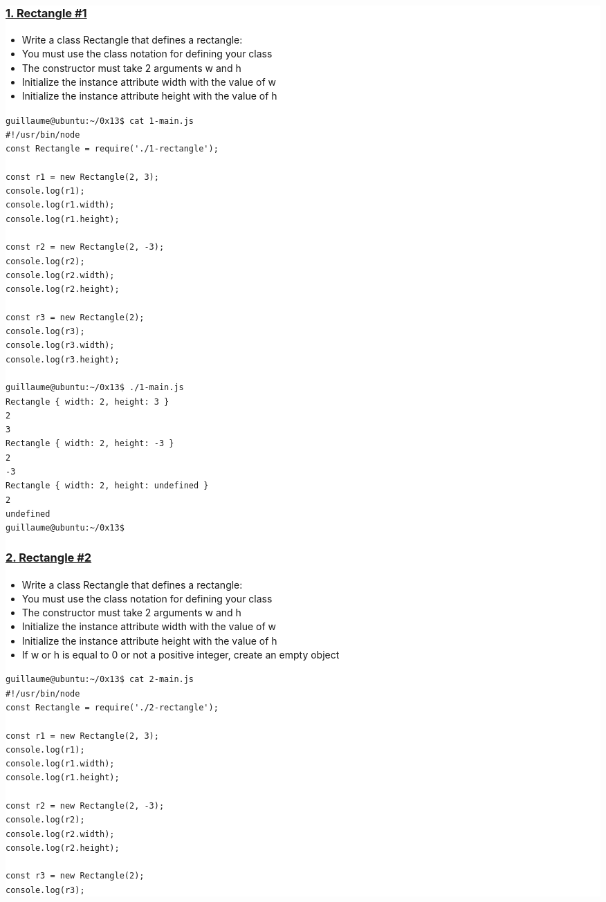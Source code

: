 ### [1. Rectangle #1](./1-rectangle.js)
* Write a class Rectangle that defines a rectangle:
* You must use the class notation for defining your class
* The constructor must take 2 arguments w and h
* Initialize the instance attribute width with the value of w
* Initialize the instance attribute height with the value of h
```
guillaume@ubuntu:~/0x13$ cat 1-main.js
#!/usr/bin/node
const Rectangle = require('./1-rectangle');

const r1 = new Rectangle(2, 3);
console.log(r1);
console.log(r1.width);
console.log(r1.height);

const r2 = new Rectangle(2, -3);
console.log(r2);
console.log(r2.width);
console.log(r2.height);

const r3 = new Rectangle(2);
console.log(r3);
console.log(r3.width);
console.log(r3.height);

guillaume@ubuntu:~/0x13$ ./1-main.js
Rectangle { width: 2, height: 3 }
2
3
Rectangle { width: 2, height: -3 }
2
-3
Rectangle { width: 2, height: undefined }
2
undefined
guillaume@ubuntu:~/0x13$ 
```

### [2. Rectangle #2](./2-rectangle.js)
* Write a class Rectangle that defines a rectangle:
* You must use the class notation for defining your class
* The constructor must take 2 arguments w and h
* Initialize the instance attribute width with the value of w
* Initialize the instance attribute height with the value of h
* If w or h is equal to 0 or not a positive integer, create an empty object
```
guillaume@ubuntu:~/0x13$ cat 2-main.js
#!/usr/bin/node
const Rectangle = require('./2-rectangle');

const r1 = new Rectangle(2, 3);
console.log(r1);
console.log(r1.width);
console.log(r1.height);

const r2 = new Rectangle(2, -3);
console.log(r2);
console.log(r2.width);
console.log(r2.height);

const r3 = new Rectangle(2);
console.log(r3);
```